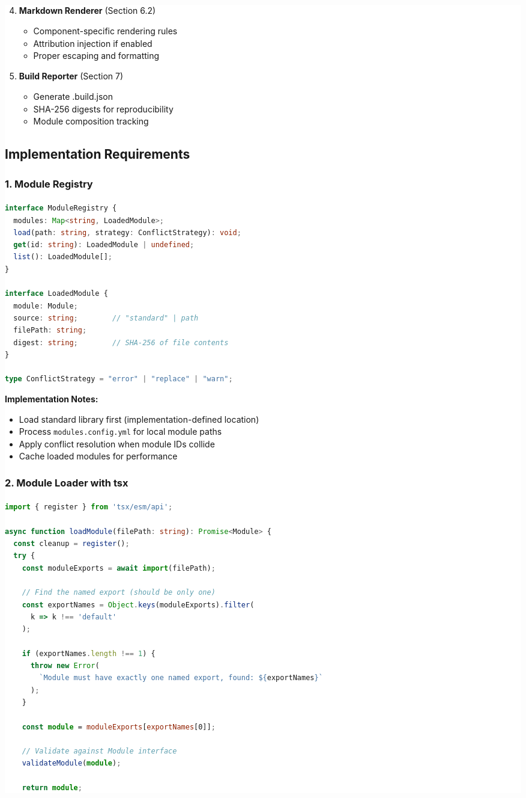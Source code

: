 4. **Markdown Renderer** (Section 6.2)
   - Component-specific rendering rules
   - Attribution injection if enabled
   - Proper escaping and formatting

5. **Build Reporter** (Section 7)
   - Generate .build.json
   - SHA-256 digests for reproducibility
   - Module composition tracking

## Implementation Requirements

### 1. Module Registry

```typescript
interface ModuleRegistry {
  modules: Map<string, LoadedModule>;
  load(path: string, strategy: ConflictStrategy): void;
  get(id: string): LoadedModule | undefined;
  list(): LoadedModule[];
}

interface LoadedModule {
  module: Module;
  source: string;        // "standard" | path
  filePath: string;
  digest: string;        // SHA-256 of file contents
}

type ConflictStrategy = "error" | "replace" | "warn";
```

**Implementation Notes:**
- Load standard library first (implementation-defined location)
- Process `modules.config.yml` for local module paths
- Apply conflict resolution when module IDs collide
- Cache loaded modules for performance

### 2. Module Loader with tsx

```typescript
import { register } from 'tsx/esm/api';

async function loadModule(filePath: string): Promise<Module> {
  const cleanup = register();
  try {
    const moduleExports = await import(filePath);

    // Find the named export (should be only one)
    const exportNames = Object.keys(moduleExports).filter(
      k => k !== 'default'
    );

    if (exportNames.length !== 1) {
      throw new Error(
        `Module must have exactly one named export, found: ${exportNames}`
      );
    }

    const module = moduleExports[exportNames[0]];

    // Validate against Module interface
    validateModule(module);

    return module;
```